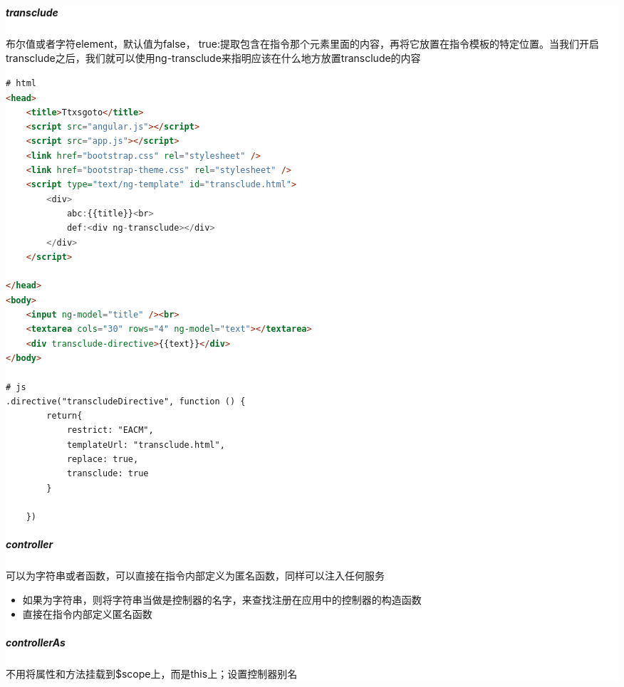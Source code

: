```html
```
##### transclude
布尔值或者字符element，默认值为false，
    true:提取包含在指令那个元素里面的内容，再将它放置在指令模板的特定位置。当我们开启transclude之后，我们就可以使用ng-transclude来指明应该在什么地方放置transclude的内容
```html
# html
<head>
    <title>Ttxsgoto</title>
    <script src="angular.js"></script>
    <script src="app.js"></script>
    <link href="bootstrap.css" rel="stylesheet" />
    <link href="bootstrap-theme.css" rel="stylesheet" />
    <script type="text/ng-template" id="transclude.html">
        <div>
            abc:{{title}}<br>
            def:<div ng-transclude></div>
        </div>
    </script>
 
</head>
<body>
    <input ng-model="title" /><br>
    <textarea cols="30" rows="4" ng-model="text"></textarea>
    <div transclude-directive>{{text}}</div>
</body>
 
# js
.directive("transcludeDirective", function () {
        return{
            restrict: "EACM",
            templateUrl: "transclude.html",
            replace: true,
            transclude: true
        }
 
    })
```

##### controller
可以为字符串或者函数，可以直接在指令内部定义为匿名函数，同样可以注入任何服务
- 如果为字符串，则将字符串当做是控制器的名字，来查找注册在应用中的控制器的构造函数
- 直接在指令内部定义匿名函数

##### controllerAs
不用将属性和方法挂载到$scope上，而是this上；设置控制器别名

